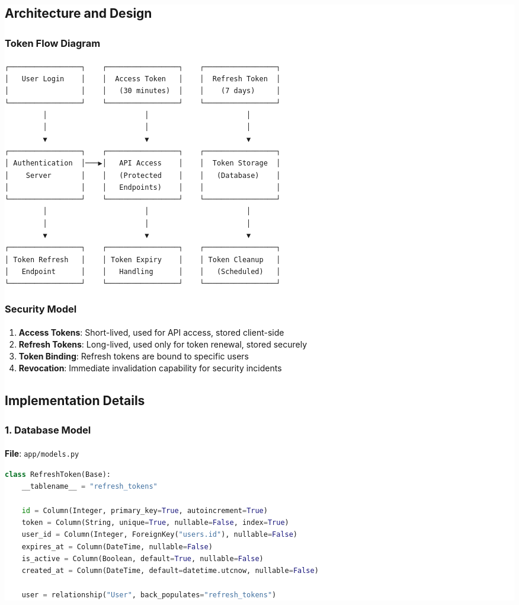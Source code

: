 ## Architecture and Design

### Token Flow Diagram

```
┌─────────────────┐    ┌─────────────────┐    ┌─────────────────┐
│   User Login    │    │  Access Token   │    │  Refresh Token  │
│                 │    │   (30 minutes)  │    │    (7 days)     │
└─────────────────┘    └─────────────────┘    └─────────────────┘
         │                       │                       │
         │                       │                       │
         ▼                       ▼                       ▼
┌─────────────────┐    ┌─────────────────┐    ┌─────────────────┐
│ Authentication  │───▶│   API Access    │    │  Token Storage  │
│    Server       │    │   (Protected    │    │   (Database)    │
│                 │    │   Endpoints)    │    │                 │
└─────────────────┘    └─────────────────┘    └─────────────────┘
         │                       │                       │
         │                       │                       │
         ▼                       ▼                       ▼
┌─────────────────┐    ┌─────────────────┐    ┌─────────────────┐
│ Token Refresh   │    │ Token Expiry    │    │ Token Cleanup   │
│   Endpoint      │    │   Handling      │    │   (Scheduled)   │
└─────────────────┘    └─────────────────┘    └─────────────────┘
```

### Security Model

1. **Access Tokens**: Short-lived, used for API access, stored client-side
2. **Refresh Tokens**: Long-lived, used only for token renewal, stored securely
3. **Token Binding**: Refresh tokens are bound to specific users
4. **Revocation**: Immediate invalidation capability for security incidents

## Implementation Details

### 1. Database Model

**File**: `app/models.py`

```python
class RefreshToken(Base):
    __tablename__ = "refresh_tokens"

    id = Column(Integer, primary_key=True, autoincrement=True)
    token = Column(String, unique=True, nullable=False, index=True)
    user_id = Column(Integer, ForeignKey("users.id"), nullable=False)
    expires_at = Column(DateTime, nullable=False)
    is_active = Column(Boolean, default=True, nullable=False)
    created_at = Column(DateTime, default=datetime.utcnow, nullable=False)
    
    user = relationship("User", back_populates="refresh_tokens")
```
